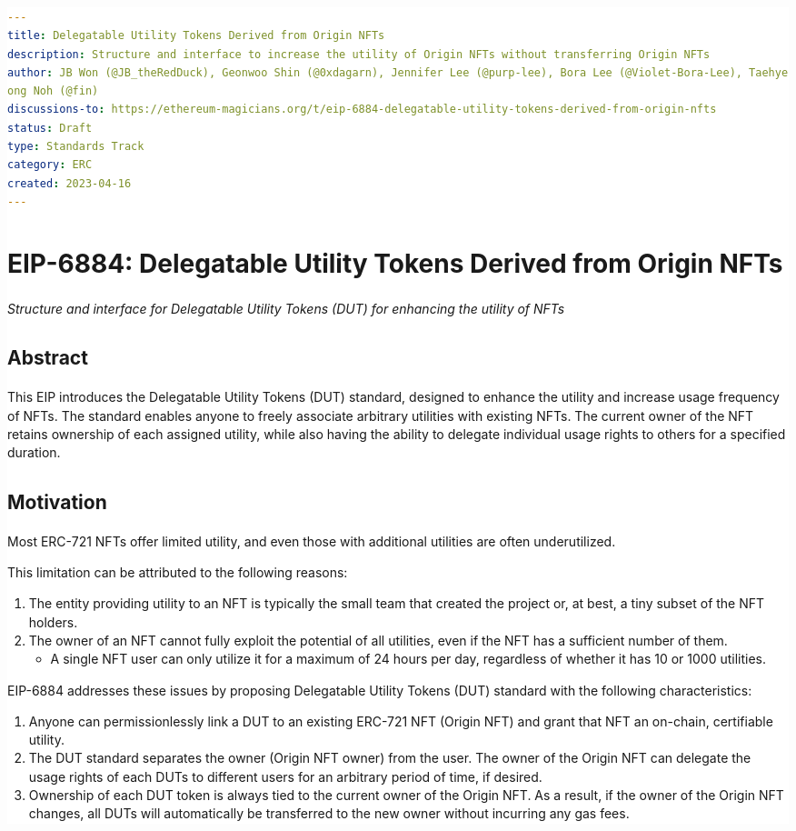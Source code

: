 ```yaml
---
title: Delegatable Utility Tokens Derived from Origin NFTs
description: Structure and interface to increase the utility of Origin NFTs without transferring Origin NFTs
author: JB Won (@JB_theRedDuck), Geonwoo Shin (@0xdagarn), Jennifer Lee (@purp-lee), Bora Lee (@Violet-Bora-Lee), Taehyeong Noh (@fin)
discussions-to: https://ethereum-magicians.org/t/eip-6884-delegatable-utility-tokens-derived-from-origin-nfts
status: Draft
type: Standards Track
category: ERC
created: 2023-04-16
---
```


# EIP-6884: Delegatable Utility Tokens Derived from Origin NFTs

_Structure and interface for Delegatable Utility Tokens (DUT) for enhancing the utility of NFTs_

## Abstract

This EIP introduces the Delegatable Utility Tokens (DUT) standard, designed to enhance the utility and increase usage frequency of NFTs. The standard enables anyone to freely associate arbitrary utilities with existing NFTs. The current owner of the NFT retains ownership of each assigned utility, while also having the ability to delegate individual usage rights to others for a specified duration.

## Motivation

Most ERC-721 NFTs offer limited utility, and even those with additional utilities are often underutilized.

This limitation can be attributed to the following reasons:

1. The entity providing utility to an NFT is typically the small team that created the project or, at best, a tiny subset of the NFT holders.
2. The owner of an NFT cannot fully exploit the potential of all utilities, even if the NFT has a sufficient number of them.
   - A single NFT user can only utilize it for a maximum of 24 hours per day, regardless of whether it has 10 or 1000 utilities.

EIP-6884 addresses these issues by proposing Delegatable Utility Tokens (DUT) standard with the following characteristics:

1. Anyone can permissionlessly link a DUT to an existing ERC-721 NFT (Origin NFT) and grant that NFT an on-chain, certifiable utility.
2. The DUT standard separates the owner (Origin NFT owner) from the user. The owner of the Origin NFT can delegate the usage rights of each DUTs to different users for an arbitrary period of time, if desired.
3. Ownership of each DUT token is always tied to the current owner of the Origin NFT. As a result, if the owner of the Origin NFT changes, all DUTs will automatically be transferred to the new owner without incurring any gas fees.

